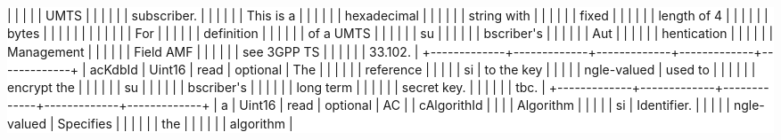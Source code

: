 |             |             |             |             | UMTS        |
|             |             |             |             | subscriber. |
|             |             |             |             | This is a   |
|             |             |             |             | hexadecimal |
|             |             |             |             | string with |
|             |             |             |             | fixed       |
|             |             |             |             | length of 4 |
|             |             |             |             | bytes       |
|             |             |             |             |             |
|             |             |             |             | For         |
|             |             |             |             | definition  |
|             |             |             |             | of a UMTS   |
|             |             |             |             | su          |
|             |             |             |             | bscriber\'s |
|             |             |             |             | Aut         |
|             |             |             |             | hentication |
|             |             |             |             | Management  |
|             |             |             |             | Field AMF   |
|             |             |             |             | see 3GPP TS |
|             |             |             |             | 33.102.     |
+-------------+-------------+-------------+-------------+-------------+
| acKdbId     | Uint16      | read        | optional    | The         |
|             |             |             |             | reference   |
|             |             |             | si          | to the key  |
|             |             |             | ngle-valued | used to     |
|             |             |             |             | encrypt the |
|             |             |             |             | su          |
|             |             |             |             | bscriber\'s |
|             |             |             |             | long term   |
|             |             |             |             | secret key. |
|             |             |             |             | tbc.        |
+-------------+-------------+-------------+-------------+-------------+
| a           | Uint16      | read        | optional    | AC          |
| cAlgorithId |             |             |             | Algorithm   |
|             |             |             | si          | Identifier. |
|             |             |             | ngle-valued | Specifies   |
|             |             |             |             | the         |
|             |             |             |             | algorithm   |
